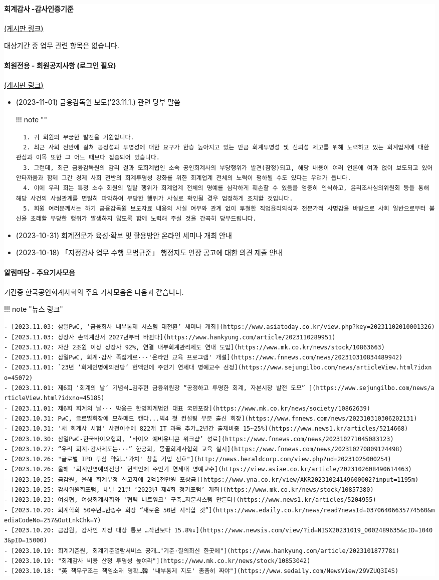 #### 회계감사 -감사인증기준

[(게시판 링크)](https://www.kicpa.or.kr/kicpa/sumBoard/list.face?params=acc0101/acc0102/acc0103/acc0301/acc0501/acc0502/acc0601/acc0602/acc0701/acc0702/acc0801/acc0802/acc1001/acc1002/acc1201/acc1202/acc1203/acc1401/acc1402/acc1403/acc1404/acc1405/acc1406/acc1407/acc1408)

대상기간 중 업무 관련 항목은 없습니다.

#### 회원전용 - 회원공지사항 (로그인 필요)

[(게시판 링크)](https://www.kicpa.or.kr/portal/default/kicpa/gnb/kr_pc/menu04/menu01.page?mbtp=1235)

- (2023-11-01) 금융감독원 보도(’23.11.1.) 관련 당부 말씀

    !!! note ""

        1. 귀 회원의 무궁한 발전을 기원합니다.  
        2. 최근 사회 전반에 걸쳐 공정성과 투명성에 대한 요구가 한층 높아지고 있는 만큼 회계투명성 및 신뢰성 제고를 위해 노력하고 있는 회계업계에 대한 관심과 이목 또한 그 어느 때보다 집중되어 있습니다.  
        3. 그런데, 최근 금융감독원의 감리 결과 모회계법인 소속 공인회계사의 부당행위가 발견(잠정)되고, 해당 내용이 여러 언론에 여과 없이 보도되고 있어 안타까움과 함께 그간 경제 사회 전반의 회계투명성 강화를 위한 회계업계 전체의 노력이 폄하될 수도 있다는 우려가 듭니다.  
        4. 이에 우리 회는 특정 소수 회원의 일탈 행위가 회계업계 전체의 명예를 심각하게 훼손할 수 있음을 엄중히 인식하고, 윤리조사심의위원회 등을 통해 해당 사건의 사실관계를 면밀히 파악하여 부당한 행위가 사실로 확인될 경우 엄정하게 조치할 것입니다.  
        5. 회원 여러분께서는 하기 금융감독원 보도자료 내용의 사실 여부와 관계 없이 투철한 직업윤리의식과 전문가적 사명감을 바탕으로 사회 일반으로부터 불신을 초래할 부당한 행위가 발생하지 않도록 함께 노력해 주실 것을 간곡히 당부드립니다.

- (2023-10-31) 회계전문가 육성·확보 및 활용방안 온라인 세미나 개최 안내

- (2023-10-18) 「지정감사 업무 수행 모범규준」 행정지도 연장 공고에 대한 의견 제출 안내

#### 알림마당 - 주요기사모음

기간중 한국공인회계사회의 주요 기사모음은 다음과 같습니다.

!!! note "뉴스 링크"

    - [2023.11.03: 삼일PwC, ‘금융회사 내부통제 시스템 대전환’ 세미나 개최](https://www.asiatoday.co.kr/view.php?key=20231102010001326)
    - [2023.11.03: 상장사 손익계산서 2027년부터 바뀐다](https://www.hankyung.com/article/2023110289951)
    - [2023.11.02: 자산 2조원 이상 상장사 92%, 연결 내부회계관리제도 연내 도입](https://www.mk.co.kr/news/stock/10863663)
    - [2023.11.01: 삼일PwC, 회계·감사 족집게로···'온라인 교육 프로그램' 개설](https://www.fnnews.com/news/202310310834489942)
    - [2023.11.01: `23년 ‘회계인명예의전당’ 헌액인에 주인기 연세대 명예교수 선정](https://www.sejungilbo.com/news/articleView.html?idxno=45072)
    - [2023.11.01: 제6회 ‘회계의 날’ 기념식…김주현 금융위원장 “공정하고 투명한 회계, 자본시장 발전 도모” ](https://www.sejungilbo.com/news/articleView.html?idxno=45185)
    - [2023.11.01: 제6회 회계의 날··· 박용근 한영회계법인 대표 국민포장](https://www.mk.co.kr/news/society/10862639)
    - [2023.10.31: PwC, 글로벌회장에 모하메드 캔다...빅4 첫 컨설팅 부문 출신 회장](https://www.fnnews.com/news/202310310306202131)
    - [2023.10.31: '새 회계사 시험' 사전이수에 822개 IT 과목 추가…2년간 출제비중 15~25%](https://www.news1.kr/articles/5214668)
    - [2023.10.30: 삼일PwC-한국바이오협회, ‘바이오 예비유니콘 워크샵’ 성료](https://www.fnnews.com/news/202310271045083123)
    - [2023.10.27: “우리 회계·감사제도는···” 한공회, 몽골회계사협회 교육 실시](https://www.fnnews.com/news/202310270809124498)
    - [2023.10.26: "글로벌 IPO 투심 약화…'가치' 창출 기업 선호"](http://news.heraldcorp.com/view.php?ud=20231025000254)  
    - [2023.10.26: 올해 '회계인명예의전당' 헌액인에 주인기 연세대 명예교수](https://view.asiae.co.kr/article/2023102608490614463)
    - [2023.10.25: 금감원, 올해 회계부정 신고자에 2억1천만원 포상금](https://www.yna.co.kr/view/AKR20231024149600002?input=1195m)
    - [2023.10.25: 감사위원회포럼, 내달 21일 ‘2023년 제4회 정기포럼’ 개최](https://www.mk.co.kr/news/stock/10857380)     
    - [2023.10.23: 여경협, 여성회계사회와 '협력 네트워크' 구축…자문시스템 만든다](https://www.news1.kr/articles/5204955) 
    - [2023.10.20: 회계학회 50주년…한종수 회장 “새로운 50년 시작할 것”](https://www.edaily.co.kr/news/read?newsId=03706406635774560&mediaCodeNo=257&OutLnkChk=Y)
    - [2023.10.20: 금감원, 감사인 지정 대상 통보 …작년보다 15.8%↓](https://www.newsis.com/view/?id=NISX20231019_0002489635&cID=10403&pID=15000)
    - [2023.10.19: 회계기준원, 회계기준열람서비스 공개…"기준·질의회신 한곳에"](https://www.hankyung.com/article/202310187778i)
    - [2023.10.19: "회계감사 비용 산정 투명성 높여라"](https://www.mk.co.kr/news/stock/10853042)
    - [2023.10.18: "英 책무구조는 책임소재 명확…韓 '내부통제 지도' 촘촘히 짜야"](https://www.sedaily.com/NewsView/29VZUQ3I4S)